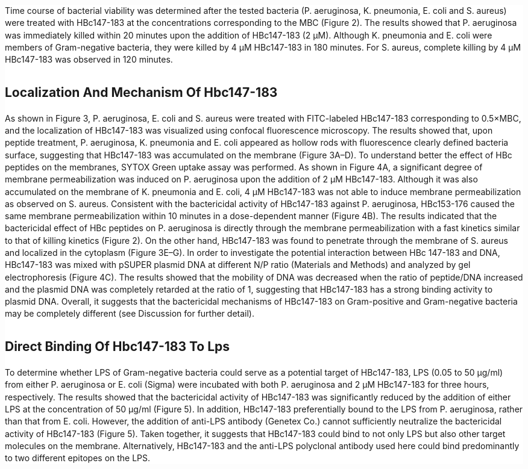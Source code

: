 Time course of bacterial viability was determined after the tested bacteria (P. aeruginosa, K. pneumonia, E. coli and S. aureus) were treated with HBc147-183 at the concentrations corresponding to the MBC (Figure 2). The results showed that P. aeruginosa was immediately killed within 20 minutes upon the addition of HBc147-183 (2 µM). Although K. pneumonia and E. coli were members of Gram-negative bacteria, they were killed by 4 µM HBc147-183 in 180 minutes. For S. aureus, complete killing by 4 µM HBc147-183 was observed in 120 minutes.

## Localization And Mechanism Of Hbc147-183

As shown in Figure 3, P. aeruginosa, E. coli and S. aureus were treated with FITC-labeled HBc147-183 corresponding to 0.5×MBC, and the localization of HBc147-183 was visualized using confocal fluorescence microscopy. The results showed that, upon peptide treatment, P. aeruginosa, K. pneumonia and E. coli appeared as hollow rods with fluorescence clearly defined bacteria surface, suggesting that HBc147-183 was accumulated on the membrane (Figure 3A–D). To understand better the effect of HBc peptides on the membranes, SYTOX Green uptake assay was performed. As shown in Figure 4A, a significant degree of membrane permeabilization was induced on P. aeruginosa upon the addition of 2 µM HBc147-183. Although it was also accumulated on the membrane of K. pneumonia and E. coli, 4 µM HBc147-183 was not able to induce membrane permeabilization as observed on S. aureus. Consistent with the bactericidal activity of HBc147-183 against P. aeruginosa, HBc153-176 caused the same membrane permeabilization within 10 minutes in a dose-dependent manner (Figure 4B). The results indicated that the bactericidal effect of HBc peptides on P. aeruginosa is directly through the membrane permeabilization with a fast kinetics similar to that of killing kinetics (Figure 2). On the other hand, HBc147-183 was found to penetrate through the membrane of S. aureus and localized in the cytoplasm (Figure 3E–G). In order to investigate the potential interaction between HBc 147-183 and DNA, HBc147-183 was mixed with pSUPER plasmid DNA at different N/P ratio (Materials and Methods) and analyzed by gel electrophoresis (Figure 4C). The results showed that the mobility of DNA was decreased when the ratio of peptide/DNA increased and the plasmid DNA was completely retarded at the ratio of 1, suggesting that HBc147-183 has a strong binding activity to plasmid DNA. Overall, it suggests that the bactericidal mechanisms of HBc147-183 on Gram-positive and Gram-negative bacteria may be completely different (see Discussion for further detail).

## Direct Binding Of Hbc147-183 To Lps

To determine whether LPS of Gram-negative bacteria could serve as a potential target of HBc147-183, LPS (0.05 to 50 µg/ml) from either P. aeruginosa or E. coli (Sigma) were incubated with both P. aeruginosa and 2 µM HBc147-183 for three hours, respectively. The results showed that the bactericidal activity of HBc147-183 was significantly reduced by the addition of either LPS at the concentration of 50 µg/ml (Figure 5). In addition, HBc147-183 preferentially bound to the LPS from P. aeruginosa, rather than that from E. coli. However, the addition of anti-LPS antibody (Genetex Co.) cannot sufficiently neutralize the bactericidal activity of HBc147-183 (Figure 5). Taken together, it suggests that HBc147-183 could bind to not only LPS but also other target molecules on the membrane. Alternatively, HBc147-183 and the anti-LPS polyclonal antibody used here could bind predominantly to two different epitopes on the LPS.
